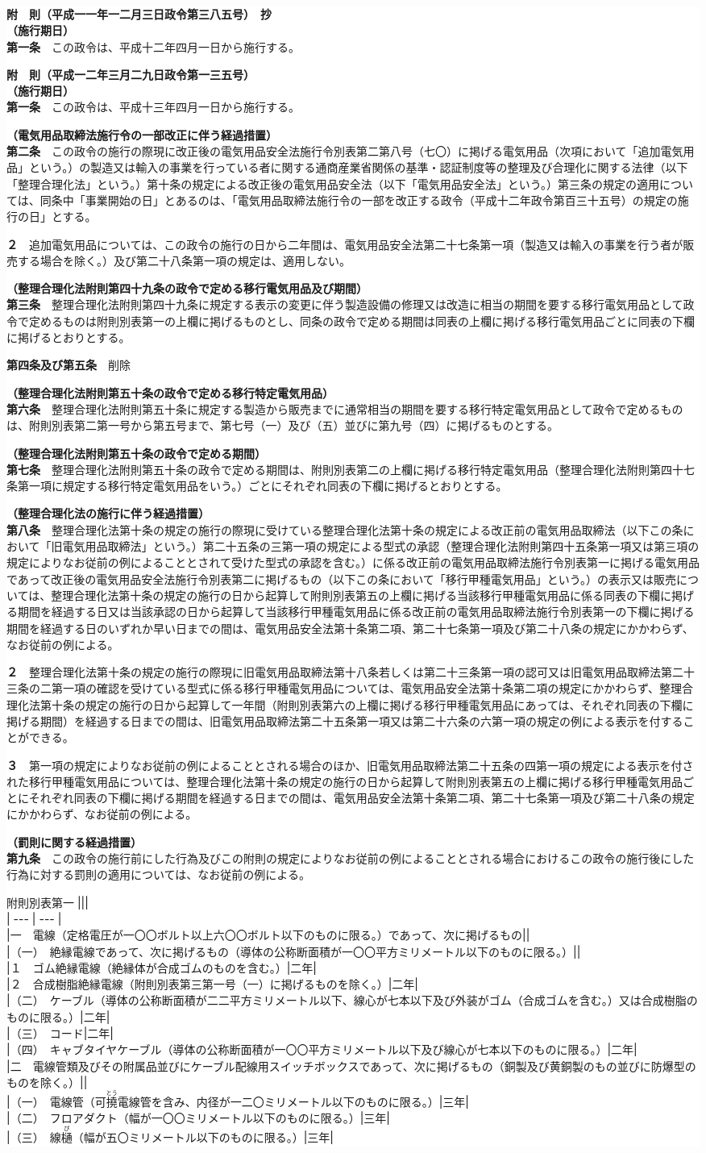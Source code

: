 **附　則（平成一一年一二月三日政令第三八五号）　抄**  
**（施行期日）**  
**第一条**　この政令は、平成十二年四月一日から施行する。  
  
**附　則（平成一二年三月二九日政令第一三五号）**  
**（施行期日）**  
**第一条**　この政令は、平成十三年四月一日から施行する。  
  
**（電気用品取締法施行令の一部改正に伴う経過措置）**  
**第二条**　この政令の施行の際現に改正後の電気用品安全法施行令別表第二第八号（七〇）に掲げる電気用品（次項において「追加電気用品」という。）の製造又は輸入の事業を行っている者に関する通商産業省関係の基準・認証制度等の整理及び合理化に関する法律（以下「整理合理化法」という。）第十条の規定による改正後の電気用品安全法（以下「電気用品安全法」という。）第三条の規定の適用については、同条中「事業開始の日」とあるのは、「電気用品取締法施行令の一部を改正する政令（平成十二年政令第百三十五号）の規定の施行の日」とする。  
  
**２**　追加電気用品については、この政令の施行の日から二年間は、電気用品安全法第二十七条第一項（製造又は輸入の事業を行う者が販売する場合を除く。）及び第二十八条第一項の規定は、適用しない。  
  
**（整理合理化法附則第四十九条の政令で定める移行電気用品及び期間）**  
**第三条**　整理合理化法附則第四十九条に規定する表示の変更に伴う製造設備の修理又は改造に相当の期間を要する移行電気用品として政令で定めるものは附則別表第一の上欄に掲げるものとし、同条の政令で定める期間は同表の上欄に掲げる移行電気用品ごとに同表の下欄に掲げるとおりとする。  
  
**第四条及び第五条**　削除  
  
**（整理合理化法附則第五十条の政令で定める移行特定電気用品）**  
**第六条**　整理合理化法附則第五十条に規定する製造から販売までに通常相当の期間を要する移行特定電気用品として政令で定めるものは、附則別表第二第一号から第五号まで、第七号（一）及び（五）並びに第九号（四）に掲げるものとする。  
  
**（整理合理化法附則第五十条の政令で定める期間）**  
**第七条**　整理合理化法附則第五十条の政令で定める期間は、附則別表第二の上欄に掲げる移行特定電気用品（整理合理化法附則第四十七条第一項に規定する移行特定電気用品をいう。）ごとにそれぞれ同表の下欄に掲げるとおりとする。  
  
**（整理合理化法の施行に伴う経過措置）**  
**第八条**　整理合理化法第十条の規定の施行の際現に受けている整理合理化法第十条の規定による改正前の電気用品取締法（以下この条において「旧電気用品取締法」という。）第二十五条の三第一項の規定による型式の承認（整理合理化法附則第四十五条第一項又は第三項の規定によりなお従前の例によることとされて受けた型式の承認を含む。）に係る改正前の電気用品取締法施行令別表第一に掲げる電気用品であって改正後の電気用品安全法施行令別表第二に掲げるもの（以下この条において「移行甲種電気用品」という。）の表示又は販売については、整理合理化法第十条の規定の施行の日から起算して附則別表第五の上欄に掲げる当該移行甲種電気用品に係る同表の下欄に掲げる期間を経過する日又は当該承認の日から起算して当該移行甲種電気用品に係る改正前の電気用品取締法施行令別表第一の下欄に掲げる期間を経過する日のいずれか早い日までの間は、電気用品安全法第十条第二項、第二十七条第一項及び第二十八条の規定にかかわらず、なお従前の例による。  
  
**２**　整理合理化法第十条の規定の施行の際現に旧電気用品取締法第十八条若しくは第二十三条第一項の認可又は旧電気用品取締法第二十三条の二第一項の確認を受けている型式に係る移行甲種電気用品については、電気用品安全法第十条第二項の規定にかかわらず、整理合理化法第十条の規定の施行の日から起算して一年間（附則別表第六の上欄に掲げる移行甲種電気用品にあっては、それぞれ同表の下欄に掲げる期間）を経過する日までの間は、旧電気用品取締法第二十五条第一項又は第二十六条の六第一項の規定の例による表示を付することができる。  
  
**３**　第一項の規定によりなお従前の例によることとされる場合のほか、旧電気用品取締法第二十五条の四第一項の規定による表示を付された移行甲種電気用品については、整理合理化法第十条の規定の施行の日から起算して附則別表第五の上欄に掲げる移行甲種電気用品ごとにそれぞれ同表の下欄に掲げる期間を経過する日までの間は、電気用品安全法第十条第二項、第二十七条第一項及び第二十八条の規定にかかわらず、なお従前の例による。  
  
**（罰則に関する経過措置）**  
**第九条**　この政令の施行前にした行為及びこの附則の規定によりなお従前の例によることとされる場合におけるこの政令の施行後にした行為に対する罰則の適用については、なお従前の例による。  
  
附則別表第一
|||  
| --- | --- |  
|一　電線（定格電圧が一〇〇ボルト以上六〇〇ボルト以下のものに限る。）であって、次に掲げるもの||  
|（一）　絶縁電線であって、次に掲げるもの（導体の公称断面積が一〇〇平方ミリメートル以下のものに限る。）||  
|１　ゴム絶縁電線（絶縁体が合成ゴムのものを含む。）|二年|  
|２　合成樹脂絶縁電線（附則別表第三第一号（一）に掲げるものを除く。）|二年|  
|（二）　ケーブル（導体の公称断面積が二二平方ミリメートル以下、線心が七本以下及び外装がゴム（合成ゴムを含む。）又は合成樹脂のものに限る。）|二年|  
|（三）　コード|二年|  
|（四）　キャブタイヤケーブル（導体の公称断面積が一〇〇平方ミリメートル以下及び線心が七本以下のものに限る。）|二年|  
|二　電線管類及びその附属品並びにケーブル配線用スイッチボックスであって、次に掲げるもの（銅製及び黄銅製のもの並びに防爆型のものを除く。）||  
|（一）　電線管（可<ruby>撓<rt>とう</rt></ruby>電線管を含み、内径が一二〇ミリメートル以下のものに限る。）|三年|  
|（二）　フロアダクト（幅が一〇〇ミリメートル以下のものに限る。）|三年|  
|（三）　線<ruby>樋<rt>ぴ</rt></ruby>（幅が五〇ミリメートル以下のものに限る。）|三年|  